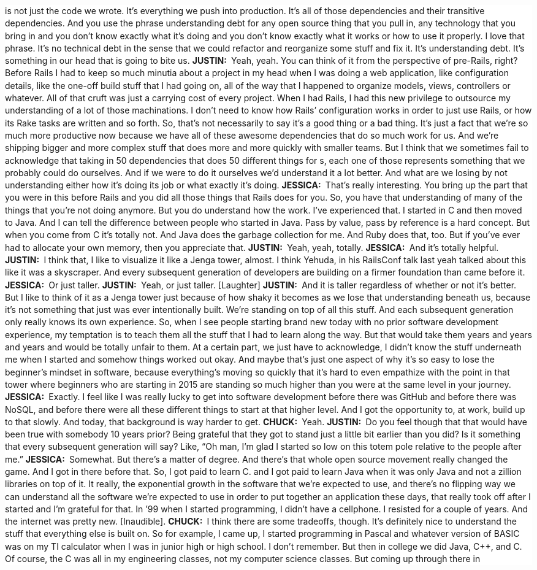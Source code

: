 is not just the code we wrote. It’s everything we push into production. It’s all of those dependencies and their transitive dependencies. And you use the phrase understanding debt for any open source thing that you pull in, any technology that you bring in and you don’t know exactly what it’s doing and you don’t know exactly what it works or how to use it properly. I love that phrase. It’s no technical debt in the sense that we could refactor and reorganize some stuff and fix it. It’s understanding debt. It’s something in our head that is going to bite us. **JUSTIN:&nbsp;** Yeah, yeah. You can think of it from the perspective of pre-Rails, right? Before Rails I had to keep so much minutia about a project in my head when I was doing a web application, like configuration details, like the one-off build stuff that I had going on, all of the way that I happened to organize models, views, controllers or whatever. All of that cruft was just a carrying cost of every project. When I had Rails, I had this new privilege to outsource my understanding of a lot of those machinations. I don’t need to know how Rails’ configuration works in order to just use Rails, or how its Rake tasks are written and so forth. So, that’s not necessarily to say it’s a good thing or a bad thing. It’s just a fact that we’re so much more productive now because we have all of these awesome dependencies that do so much work for us. And we’re shipping bigger and more complex stuff that does more and more quickly with smaller teams. But I think that we sometimes fail to acknowledge that taking in 50 dependencies that does 50 different things for s, each one of those represents something that we probably could do ourselves. And if we were to do it ourselves we’d understand it a lot better. And what are we losing by not understanding either how it’s doing its job or what exactly it’s doing. **JESSICA:&nbsp;** That’s really interesting. You bring up the part that you were in this before Rails and you did all those things that Rails does for you. So, you have that understanding of many of the things that you’re not doing anymore. But you do understand how the work. I’ve experienced that. I started in C and then moved to Java. And I can tell the difference between people who started in Java. Pass by value, pass by reference is a hard concept. But when you come from C it’s totally not. And Java does the garbage collection for me. And Ruby does that, too. But if you’ve ever had to allocate your own memory, then you appreciate that. **JUSTIN:&nbsp;** Yeah, yeah, totally. **JESSICA:&nbsp;** And it’s totally helpful. **JUSTIN:&nbsp;** I think that, I like to visualize it like a Jenga tower, almost. I think Yehuda, in his RailsConf talk last yeah talked about this like it was a skyscraper. And every subsequent generation of developers are building on a firmer foundation than came before it. **JESSICA:&nbsp;** Or just taller. **JUSTIN:&nbsp;** Yeah, or just taller. [Laughter] **JUSTIN:&nbsp;** And it is taller regardless of whether or not it’s better. But I like to think of it as a Jenga tower just because of how shaky it becomes as we lose that understanding beneath us, because it’s not something that just was ever intentionally built. We’re standing on top of all this stuff. And each subsequent generation only really knows its own experience. So, when I see people starting brand new today with no prior software development experience, my temptation is to teach them all the stuff that I had to learn along the way. But that would take them years and years and years and would be totally unfair to them. At a certain part, we just have to acknowledge, I didn’t know the stuff underneath me when I started and somehow things worked out okay. And maybe that’s just one aspect of why it’s so easy to lose the beginner’s mindset in software, because everything’s moving so quickly that it’s hard to even empathize with the point in that tower where beginners who are starting in 2015 are standing so much higher than you were at the same level in your journey. **JESSICA:&nbsp;** Exactly. I feel like I was really lucky to get into software development before there was GitHub and before there was NoSQL, and before there were all these different things to start at that higher level. And I got the opportunity to, at work, build up to that slowly. And today, that background is way harder to get. **CHUCK:&nbsp;** Yeah. **JUSTIN:&nbsp;** Do you feel though that that would have been true with somebody 10 years prior? Being grateful that they got to stand just a little bit earlier than you did? Is it something that every subsequent generation will say? Like, “Oh man, I’m glad I started so low on this totem pole relative to the people after me.” **JESSICA:&nbsp;** Somewhat. But there’s a matter of degree. And there’s that whole open source movement really changed the game. And I got in there before that. So, I got paid to learn C. and I got paid to learn Java when it was only Java and not a zillion libraries on top of it. It really, the exponential growth in the software that we’re expected to use, and there’s no flipping way we can understand all the software we’re expected to use in order to put together an application these days, that really took off after I started and I’m grateful for that. In ’99 when I started programming, I didn’t have a cellphone. I resisted for a couple of years. And the internet was pretty new. [Inaudible]. **CHUCK:&nbsp;** I think there are some tradeoffs, though. It’s definitely nice to understand the stuff that everything else is built on. So for example, I came up, I started programming in Pascal and whatever version of BASIC was on my TI calculator when I was in junior high or high school. I don’t remember. But then in college we did Java, C++, and C. Of course, the C was all in my engineering classes, not my computer science classes. But coming up through there in